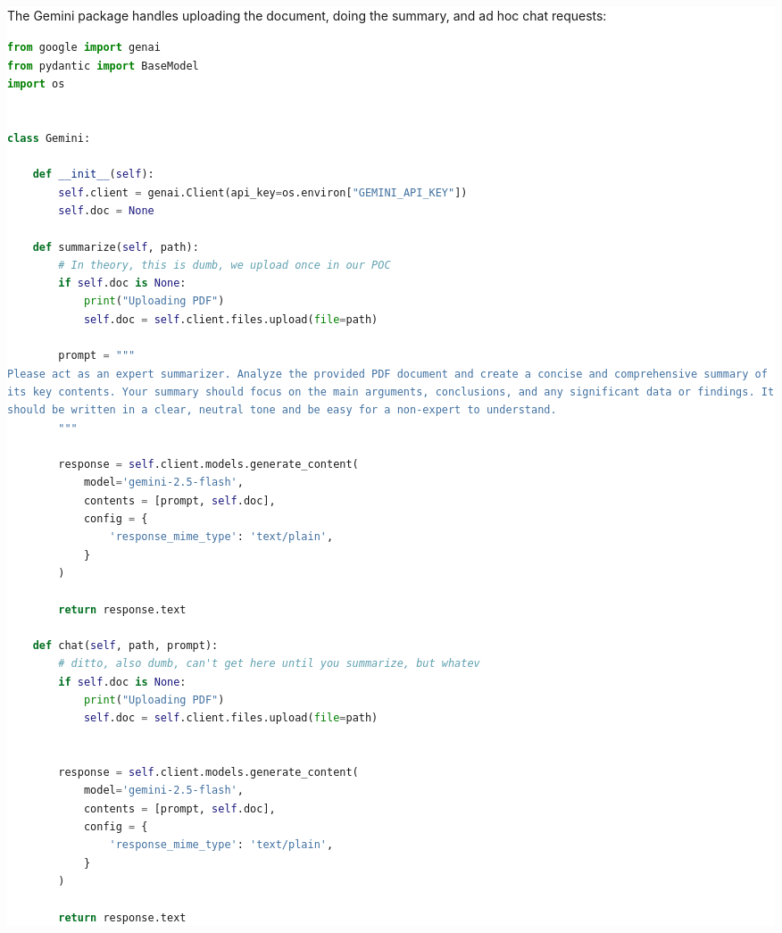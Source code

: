 The Gemini package handles uploading the document, doing the summary, and ad hoc chat requests:

```python
from google import genai
from pydantic import BaseModel
import os 


class Gemini:
	
	def __init__(self):
		self.client = genai.Client(api_key=os.environ["GEMINI_API_KEY"])
		self.doc = None 

	def summarize(self, path):
		# In theory, this is dumb, we upload once in our POC
		if self.doc is None:
			print("Uploading PDF")
			self.doc = self.client.files.upload(file=path)

		prompt = """
Please act as an expert summarizer. Analyze the provided PDF document and create a concise and comprehensive summary of its key contents. Your summary should focus on the main arguments, conclusions, and any significant data or findings. It should be written in a clear, neutral tone and be easy for a non-expert to understand.		
		"""

		response = self.client.models.generate_content(
			model='gemini-2.5-flash', 
			contents = [prompt, self.doc],
			config = {
				'response_mime_type': 'text/plain', 
			}
		)

		return response.text
	
	def chat(self, path, prompt):
		# ditto, also dumb, can't get here until you summarize, but whatev
		if self.doc is None:
			print("Uploading PDF")
			self.doc = self.client.files.upload(file=path)


		response = self.client.models.generate_content(
			model='gemini-2.5-flash', 
			contents = [prompt, self.doc],
			config = {
				'response_mime_type': 'text/plain', 
			}
		)

		return response.text	
```
